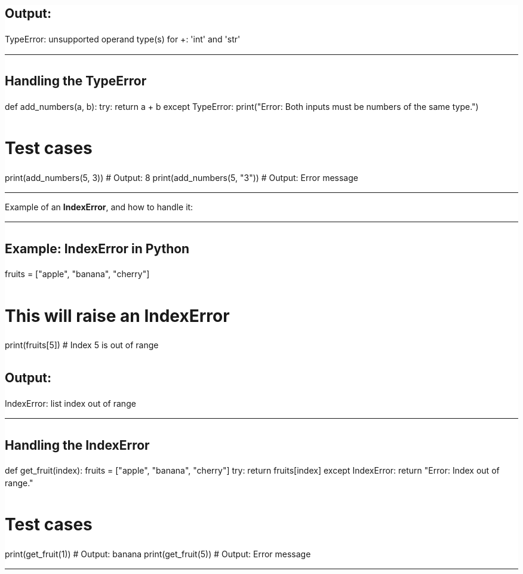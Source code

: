 ## Output:

TypeError: unsupported operand type(s) for +: 'int' and 'str'

---

## Handling the TypeError

def add_numbers(a, b):
    try:
        return a + b
    except TypeError:
        print("Error: Both inputs must be numbers of the same type.")

# Test cases
print(add_numbers(5, 3))    #  Output: 8
print(add_numbers(5, "3"))  #  Output: Error message

---

 Example of an **IndexError**, and how to handle it:

---

## Example: IndexError in Python

fruits = ["apple", "banana", "cherry"]

# This will raise an IndexError
print(fruits[5])  #  Index 5 is out of range

## Output:

IndexError: list index out of range

---

## Handling the IndexError

def get_fruit(index):
    fruits = ["apple", "banana", "cherry"]
    try:
        return fruits[index]
    except IndexError:
        return "Error: Index out of range."

# Test cases
print(get_fruit(1))  #  Output: banana
print(get_fruit(5))  #  Output: Error message

---